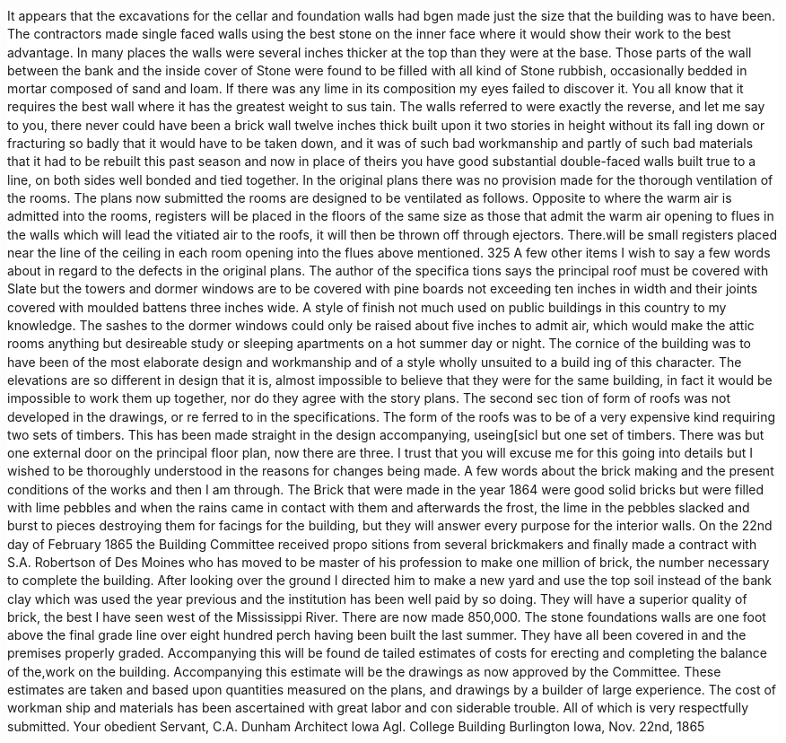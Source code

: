 It appears that the excavations for the cellar and foundation walls had bgen made just the size that the building was to have been. The contractors made single faced walls using the best stone on the inner face where it would show their work to the best advantage. In many places the walls were several inches thicker at the top than they were at the base. Those parts of the wall between the bank and the inside cover of Stone were found to be filled with all kind of Stone rubbish, occasionally bedded in mortar composed of sand and loam. If there was any lime in its composition my eyes failed to discover it. You all know that it requires the best wall where it has the greatest weight to sus tain. The walls referred to were exactly the reverse, and let me say to you, there never could have been a brick wall twelve inches thick built upon it two stories in height without its fall ing down or fracturing so badly that it would have to be taken down, and it was of such bad workmanship and partly of such bad materials that it had to be rebuilt this past season and now in place of theirs you have good substantial double-faced walls built true to a line, on both sides well bonded and tied together. 
In the original plans there was no provision made for the thorough ventilation of the rooms. The plans now submitted the rooms are designed to be ventilated as follows. Opposite to where the warm air is admitted into the rooms, registers will be placed in the floors of the same size as those that admit the warm air opening to flues in the walls which will lead the vitiated air to the roofs, it will then be thrown off through ejectors. There.will be small registers placed near the line of the ceiling in each room opening into the flues above mentioned. 
325 
A few other items I wish to say a few words about in regard to the defects in the original plans. The author of the specifica tions says the principal roof must be covered with Slate but the towers and dormer windows are to be covered with pine boards not exceeding ten inches in width and their joints covered with moulded battens three inches wide. A style of finish not much used on public buildings in this country to my knowledge. The sashes to the dormer windows could only be raised about five 
inches to admit air, which would make the attic rooms anything but desireable study or sleeping apartments on a hot summer day or night. 
The cornice of the building was to have been of the most elaborate design and workmanship and of a style wholly unsuited to a build ing of this character. The elevations are so different in design that it is, almost impossible to believe that they were for the same building, in fact it would be impossible to work them up together, nor do they agree with the story plans. The second sec tion of form of roofs was not developed in the drawings, or re ferred to in the specifications. The form of the roofs was to be of a very expensive kind requiring two sets of timbers. This has been made straight in the design accompanying, useing[sicl but one set of timbers. There was but one external door on the principal floor plan, now there are three. 
I trust that you will excuse me for this going into details but 
I wished to be thoroughly understood in the reasons for changes 
being made. A few words about the brick making and the present 
conditions of the works and then I am through. The Brick that were made in the year 1864 were good solid bricks but were filled with lime pebbles and when the rains came in contact with them 
and afterwards the frost, the lime in the pebbles slacked and 
burst to pieces destroying them for facings for the building, but 
they will answer every purpose for the interior walls. On the 
22nd day of February 1865 the Building Committee received propo 
sitions from several brickmakers and finally made a contract with 
S.A. Robertson of Des Moines who has moved to be master of his profession to make one million of brick, the number necessary to complete the building. After looking over the ground I directed him to make a new yard and use the top soil instead of the bank clay which was used the year previous and the institution has been well paid by so doing. They will have a superior quality of brick, the best I have seen west of the Mississippi River. There are now made 850,000. The stone foundations walls are one foot above the final grade line over eight hundred perch having been built the last summer. They have all been covered in and the premises properly graded. Accompanying this will be found de tailed estimates of costs for erecting and completing the balance of the,work on the building. Accompanying this estimate will be the drawings as now approved by the Committee. These estimates are taken and based upon quantities measured on the plans, and drawings by a builder of large experience. The cost of workman ship and materials has been ascertained with great labor and con siderable trouble. All of which is very respectfully submitted. 
Your obedient Servant, 
C.A. Dunham 
Architect Iowa Agl. College Building Burlington Iowa, Nov. 22nd, 1865 
